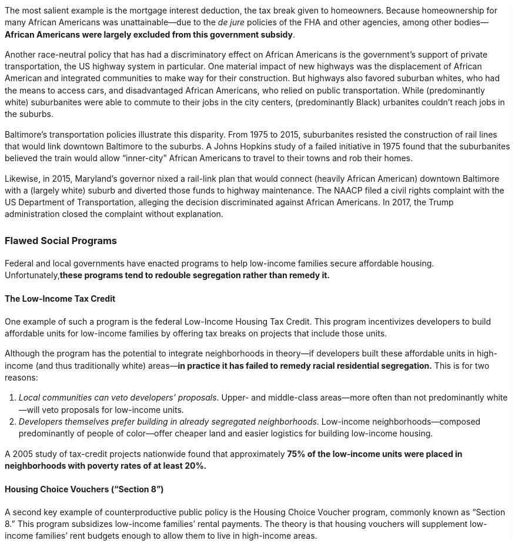 The most salient example is the mortgage interest deduction, the tax break given to homeowners. Because homeownership for many African Americans was unattainable—due to the _de jure_ policies of the FHA and other agencies, among other bodies—**African Americans were largely excluded from this government subsidy**.

Another race-neutral policy that has had a discriminatory effect on African Americans is the government’s support of private transportation, the US highway system in particular. One material impact of new highways was the displacement of African American and integrated communities to make way for their construction. But highways also favored suburban whites, who had the means to access cars, and disadvantaged African Americans, who relied on public transportation. While (predominantly white) suburbanites were able to commute to their jobs in the city centers, (predominantly Black) urbanites couldn’t reach jobs in the suburbs.

Baltimore’s transportation policies illustrate this disparity. From 1975 to 2015, suburbanites resisted the construction of rail lines that would link downtown Baltimore to the suburbs. A Johns Hopkins study of a failed initiative in 1975 found that the suburbanites believed the train would allow “inner-city” African Americans to travel to their towns and rob their homes.

Likewise, in 2015, Maryland’s governor nixed a rail-link plan that would connect (heavily African American) downtown Baltimore with a (largely white) suburb and diverted those funds to highway maintenance. The NAACP filed a civil rights complaint with the US Department of Transportation, alleging the decision discriminated against African Americans. In 2017, the Trump administration closed the complaint without explanation.

### Flawed Social Programs

Federal and local governments have enacted programs to help low-income families secure affordable housing. Unfortunately,**these programs tend to redouble segregation rather than remedy it.**

#### The Low-Income Tax Credit

One example of such a program is the federal Low-Income Housing Tax Credit. This program incentivizes developers to build affordable units for low-income families by offering tax breaks on projects that include those units.

Although the program has the potential to integrate neighborhoods in theory—if developers built these affordable units in high-income (and thus traditionally white) areas—**in practice it has failed to remedy racial residential segregation.** This is for two reasons:

  1. _Local communities can veto developers’ proposals_. Upper- and middle-class areas—more often than not predominantly white—will veto proposals for low-income units.
  2. _Developers themselves prefer building in already segregated neighborhoods_. Low-income neighborhoods—composed predominantly of people of color—offer cheaper land and easier logistics for building low-income housing.



A 2005 study of tax-credit projects nationwide found that approximately **75% of the low-income units were placed in neighborhoods with poverty rates of at least 20%.**

#### Housing Choice Vouchers (“Section 8”)

A second key example of counterproductive public policy is the Housing Choice Voucher program, commonly known as “Section 8.” This program subsidizes low-income families’ rental payments. The theory is that housing vouchers will supplement low-income families’ rent budgets enough to allow them to live in high-income areas.
